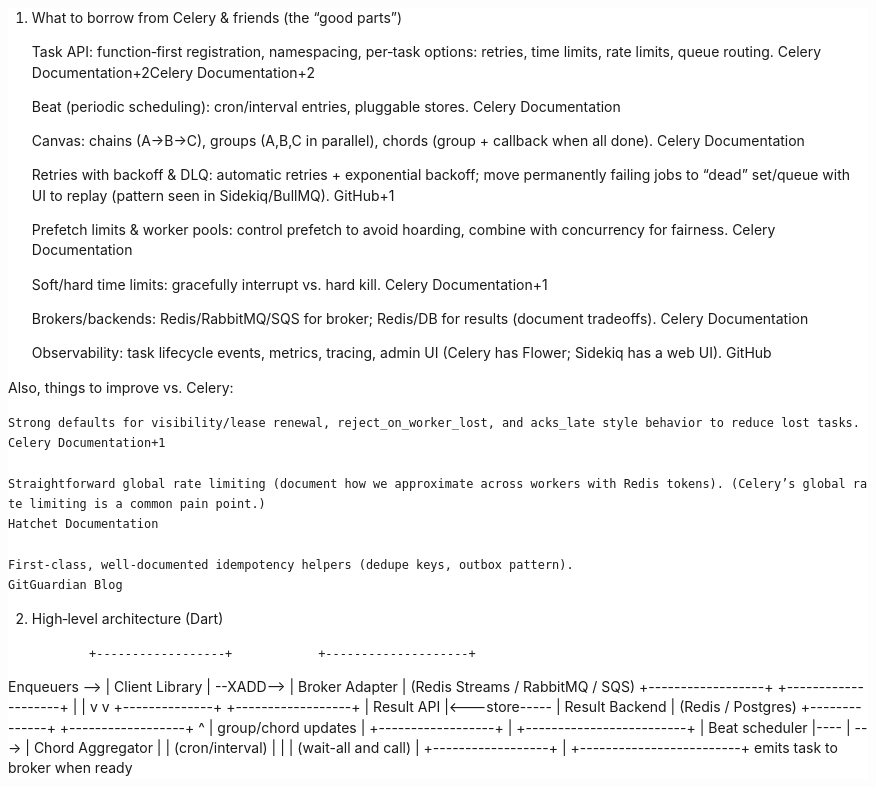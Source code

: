 1) What to borrow from Celery & friends (the “good parts”)

    Task API: function‑first registration, namespacing, per‑task options: retries, time limits, rate limits, queue routing.
    Celery Documentation+2Celery Documentation+2

    Beat (periodic scheduling): cron/interval entries, pluggable stores.
    Celery Documentation

    Canvas: chains (A→B→C), groups (A,B,C in parallel), chords (group + callback when all done).
    Celery Documentation

    Retries with backoff & DLQ: automatic retries + exponential backoff; move permanently failing jobs to “dead” set/queue with UI to replay (pattern seen in Sidekiq/BullMQ).
    GitHub+1

    Prefetch limits & worker pools: control prefetch to avoid hoarding, combine with concurrency for fairness.
    Celery Documentation

    Soft/hard time limits: gracefully interrupt vs. hard kill.
    Celery Documentation+1

    Brokers/backends: Redis/RabbitMQ/SQS for broker; Redis/DB for results (document tradeoffs).
    Celery Documentation

    Observability: task lifecycle events, metrics, tracing, admin UI (Celery has Flower; Sidekiq has a web UI).
    GitHub

Also, things to improve vs. Celery:

    Strong defaults for visibility/lease renewal, reject_on_worker_lost, and acks_late style behavior to reduce lost tasks.
    Celery Documentation+1

    Straightforward global rate limiting (document how we approximate across workers with Redis tokens). (Celery’s global rate limiting is a common pain point.)
    Hatchet Documentation

    First‑class, well‑documented idempotency helpers (dedupe keys, outbox pattern).
    GitGuardian Blog

2) High‑level architecture (Dart)

               +------------------+            +--------------------+
 Enqueuers --> |  Client Library  | --XADD-->  |   Broker Adapter   |  (Redis Streams / RabbitMQ / SQS)
               +------------------+            +--------------------+
                         |                              |
                         v                              v
                  +--------------+               +------------------+
                  |  Result API  |<---store----- |  Result Backend  | (Redis / Postgres)
                  +--------------+               +------------------+
                         ^
                         |  group/chord updates
                         |
+------------------+     |      +-------------------------+
|  Beat scheduler  |---- | ---> |   Chord Aggregator      |
|  (cron/interval) |     |      |   (wait-all and call)   |
+------------------+     |      +-------------------------+
                               emits task to broker when ready
